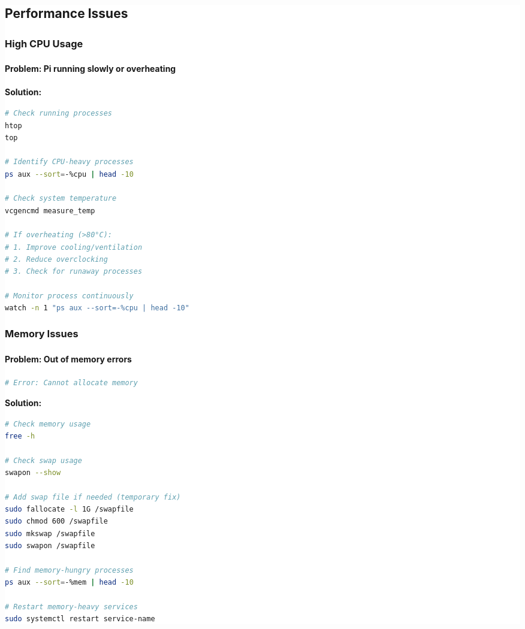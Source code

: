 ## Performance Issues

### High CPU Usage

#### Problem: Pi running slowly or overheating

**Solution:**
```bash
# Check running processes
htop
top

# Identify CPU-heavy processes
ps aux --sort=-%cpu | head -10

# Check system temperature
vcgencmd measure_temp

# If overheating (>80°C):
# 1. Improve cooling/ventilation
# 2. Reduce overclocking
# 3. Check for runaway processes

# Monitor process continuously
watch -n 1 "ps aux --sort=-%cpu | head -10"
```

### Memory Issues

#### Problem: Out of memory errors

```bash
# Error: Cannot allocate memory
```

**Solution:**
```bash
# Check memory usage
free -h

# Check swap usage
swapon --show

# Add swap file if needed (temporary fix)
sudo fallocate -l 1G /swapfile
sudo chmod 600 /swapfile
sudo mkswap /swapfile
sudo swapon /swapfile

# Find memory-hungry processes
ps aux --sort=-%mem | head -10

# Restart memory-heavy services
sudo systemctl restart service-name
```
